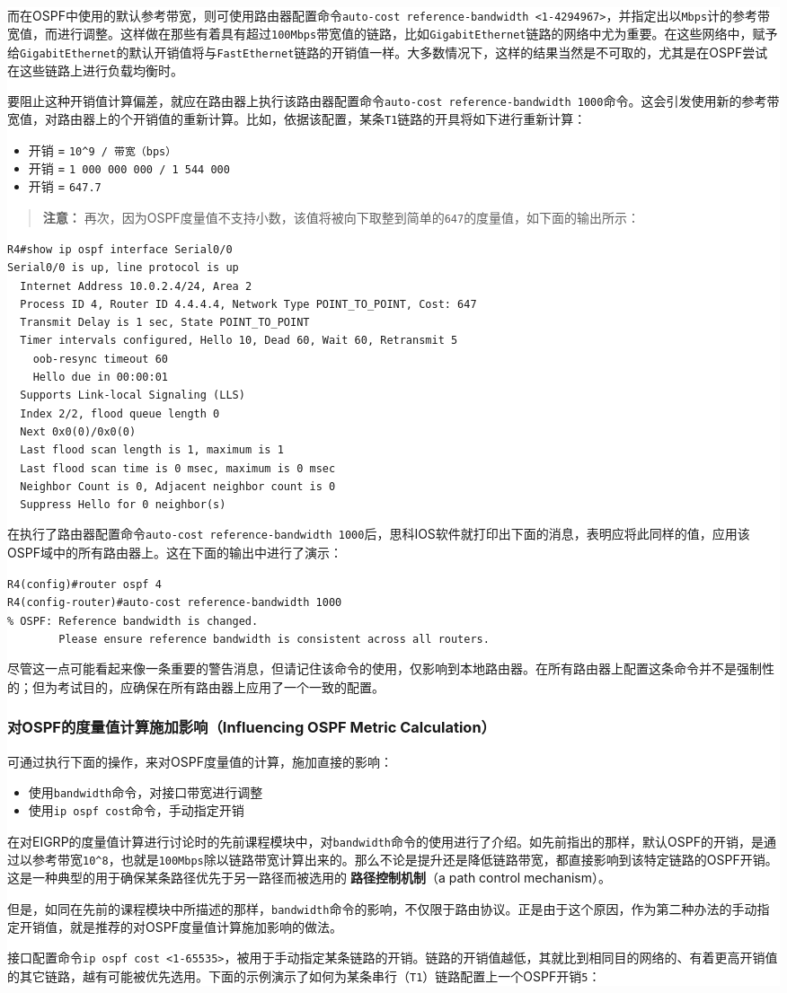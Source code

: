 而在OSPF中使用的默认参考带宽，则可使用路由器配置命令`auto-cost reference-bandwidth <1-4294967>`，并指定出以`Mbps`计的参考带宽值，而进行调整。这样做在那些有着具有超过`100Mbps`带宽值的链路，比如`GigabitEthernet`链路的网络中尤为重要。在这些网络中，赋予给`GigabitEthernet`的默认开销值将与`FastEthernet`链路的开销值一样。大多数情况下，这样的结果当然是不可取的，尤其是在OSPF尝试在这些链路上进行负载均衡时。

要阻止这种开销值计算偏差，就应在路由器上执行该路由器配置命令`auto-cost reference-bandwidth 1000`命令。这会引发使用新的参考带宽值，对路由器上的个开销值的重新计算。比如，依据该配置，某条`T1`链路的开具将如下进行重新计算：

- 开销 = `10^9 / 带宽（bps）`
- 开销 = `1 000 000 000 / 1 544 000`
- 开销 = `647.7`

> **注意：** 再次，因为OSPF度量值不支持小数，该值将被向下取整到简单的`647`的度量值，如下面的输出所示：

```console
R4#show ip ospf interface Serial0/0
Serial0/0 is up, line protocol is up
  Internet Address 10.0.2.4/24, Area 2
  Process ID 4, Router ID 4.4.4.4, Network Type POINT_TO_POINT, Cost: 647
  Transmit Delay is 1 sec, State POINT_TO_POINT
  Timer intervals configured, Hello 10, Dead 60, Wait 60, Retransmit 5
    oob-resync timeout 60
    Hello due in 00:00:01
  Supports Link-local Signaling (LLS)
  Index 2/2, flood queue length 0
  Next 0x0(0)/0x0(0)
  Last flood scan length is 1, maximum is 1
  Last flood scan time is 0 msec, maximum is 0 msec
  Neighbor Count is 0, Adjacent neighbor count is 0
  Suppress Hello for 0 neighbor(s)
```

在执行了路由器配置命令`auto-cost reference-bandwidth 1000`后，思科IOS软件就打印出下面的消息，表明应将此同样的值，应用该OSPF域中的所有路由器上。这在下面的输出中进行了演示：

```console
R4(config)#router ospf 4
R4(config-router)#auto-cost reference-bandwidth 1000
% OSPF: Reference bandwidth is changed.
        Please ensure reference bandwidth is consistent across all routers.
```

尽管这一点可能看起来像一条重要的警告消息，但请记住该命令的使用，仅影响到本地路由器。在所有路由器上配置这条命令并不是强制性的；但为考试目的，应确保在所有路由器上应用了一个一致的配置。

### 对OSPF的度量值计算施加影响（Influencing OSPF Metric Calculation）

可通过执行下面的操作，来对OSPF度量值的计算，施加直接的影响：

- 使用`bandwidth`命令，对接口带宽进行调整
- 使用`ip ospf cost`命令，手动指定开销

在对EIGRP的度量值计算进行讨论时的先前课程模块中，对`bandwidth`命令的使用进行了介绍。如先前指出的那样，默认OSPF的开销，是通过以参考带宽`10^8`，也就是`100Mbps`除以链路带宽计算出来的。那么不论是提升还是降低链路带宽，都直接影响到该特定链路的OSPF开销。这是一种典型的用于确保某条路径优先于另一路径而被选用的 **路径控制机制**（a path control mechanism）。

但是，如同在先前的课程模块中所描述的那样，`bandwidth`命令的影响，不仅限于路由协议。正是由于这个原因，作为第二种办法的手动指定开销值，就是推荐的对OSPF度量值计算施加影响的做法。

接口配置命令`ip ospf cost <1-65535>`，被用于手动指定某条链路的开销。链路的开销值越低，其就比到相同目的网络的、有着更高开销值的其它链路，越有可能被优先选用。下面的示例演示了如何为某条串行（`T1`）链路配置上一个OSPF开销`5`：
